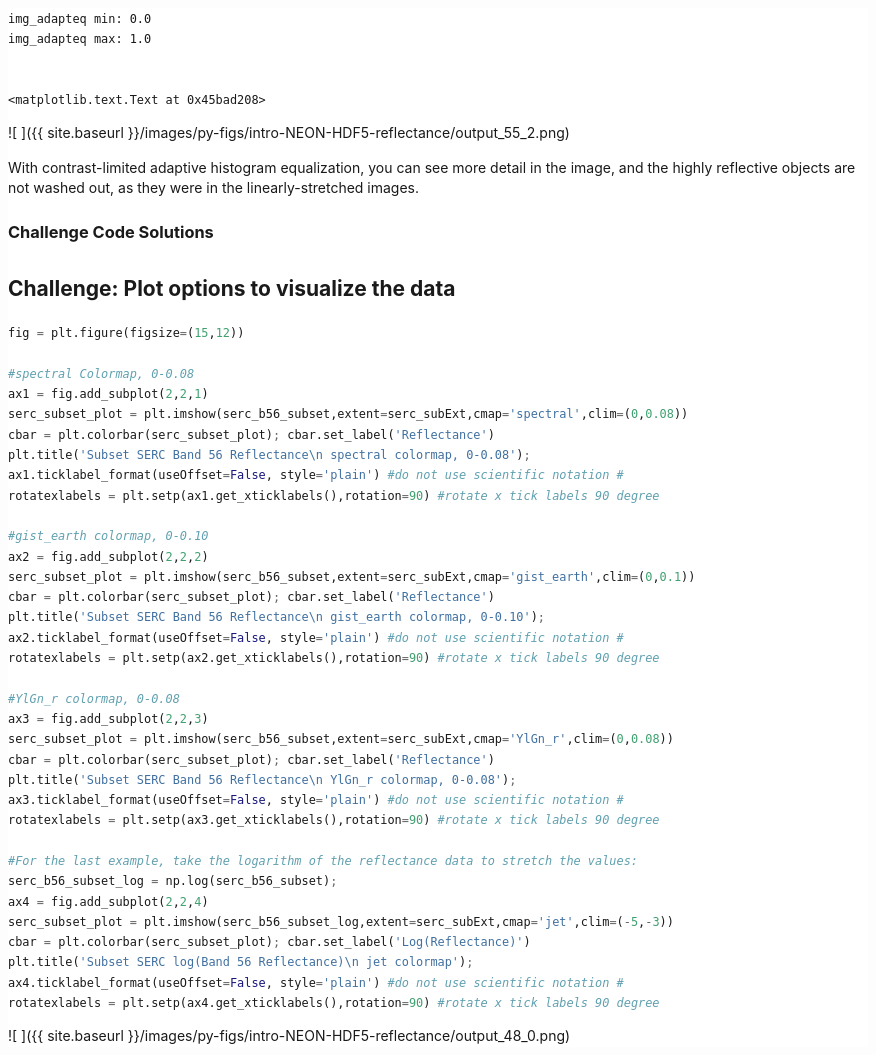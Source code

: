     img_adapteq min: 0.0
    img_adapteq max: 1.0
    

    <matplotlib.text.Text at 0x45bad208>


![ ]({{ site.baseurl }}/images/py-figs/intro-NEON-HDF5-reflectance/output_55_2.png)


With contrast-limited adaptive histogram equalization, you can see more detail 
in the image, and the highly reflective objects are not washed out, as they were 
in the linearly-stretched images. 





### Challenge Code Solutions

## Challenge: Plot options to visualize the data

```python
fig = plt.figure(figsize=(15,12))

#spectral Colormap, 0-0.08
ax1 = fig.add_subplot(2,2,1)
serc_subset_plot = plt.imshow(serc_b56_subset,extent=serc_subExt,cmap='spectral',clim=(0,0.08)) 
cbar = plt.colorbar(serc_subset_plot); cbar.set_label('Reflectance')
plt.title('Subset SERC Band 56 Reflectance\n spectral colormap, 0-0.08'); 
ax1.ticklabel_format(useOffset=False, style='plain') #do not use scientific notation #
rotatexlabels = plt.setp(ax1.get_xticklabels(),rotation=90) #rotate x tick labels 90 degree

#gist_earth colormap, 0-0.10
ax2 = fig.add_subplot(2,2,2)
serc_subset_plot = plt.imshow(serc_b56_subset,extent=serc_subExt,cmap='gist_earth',clim=(0,0.1)) 
cbar = plt.colorbar(serc_subset_plot); cbar.set_label('Reflectance')
plt.title('Subset SERC Band 56 Reflectance\n gist_earth colormap, 0-0.10'); 
ax2.ticklabel_format(useOffset=False, style='plain') #do not use scientific notation #
rotatexlabels = plt.setp(ax2.get_xticklabels(),rotation=90) #rotate x tick labels 90 degree

#YlGn_r colormap, 0-0.08
ax3 = fig.add_subplot(2,2,3)
serc_subset_plot = plt.imshow(serc_b56_subset,extent=serc_subExt,cmap='YlGn_r',clim=(0,0.08)) 
cbar = plt.colorbar(serc_subset_plot); cbar.set_label('Reflectance')
plt.title('Subset SERC Band 56 Reflectance\n YlGn_r colormap, 0-0.08'); 
ax3.ticklabel_format(useOffset=False, style='plain') #do not use scientific notation #
rotatexlabels = plt.setp(ax3.get_xticklabels(),rotation=90) #rotate x tick labels 90 degree

#For the last example, take the logarithm of the reflectance data to stretch the values:
serc_b56_subset_log = np.log(serc_b56_subset); 
ax4 = fig.add_subplot(2,2,4)
serc_subset_plot = plt.imshow(serc_b56_subset_log,extent=serc_subExt,cmap='jet',clim=(-5,-3)) 
cbar = plt.colorbar(serc_subset_plot); cbar.set_label('Log(Reflectance)')
plt.title('Subset SERC log(Band 56 Reflectance)\n jet colormap'); 
ax4.ticklabel_format(useOffset=False, style='plain') #do not use scientific notation #
rotatexlabels = plt.setp(ax4.get_xticklabels(),rotation=90) #rotate x tick labels 90 degree
```


![ ]({{ site.baseurl }}/images/py-figs/intro-NEON-HDF5-reflectance/output_48_0.png)
